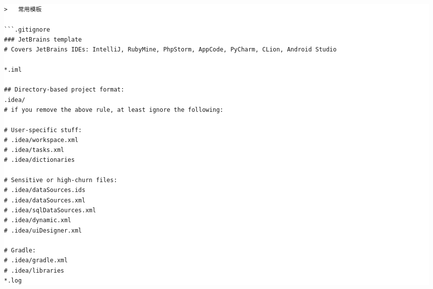     >   常用模板
    
    ```.gitignore
    ### JetBrains template
    # Covers JetBrains IDEs: IntelliJ, RubyMine, PhpStorm, AppCode, PyCharm, CLion, Android Studio
    
    *.iml
    
    ## Directory-based project format:
    .idea/
    # if you remove the above rule, at least ignore the following:
    
    # User-specific stuff:
    # .idea/workspace.xml
    # .idea/tasks.xml
    # .idea/dictionaries
    
    # Sensitive or high-churn files:
    # .idea/dataSources.ids
    # .idea/dataSources.xml
    # .idea/sqlDataSources.xml
    # .idea/dynamic.xml
    # .idea/uiDesigner.xml
    
    # Gradle:
    # .idea/gradle.xml
    # .idea/libraries
    *.log
    